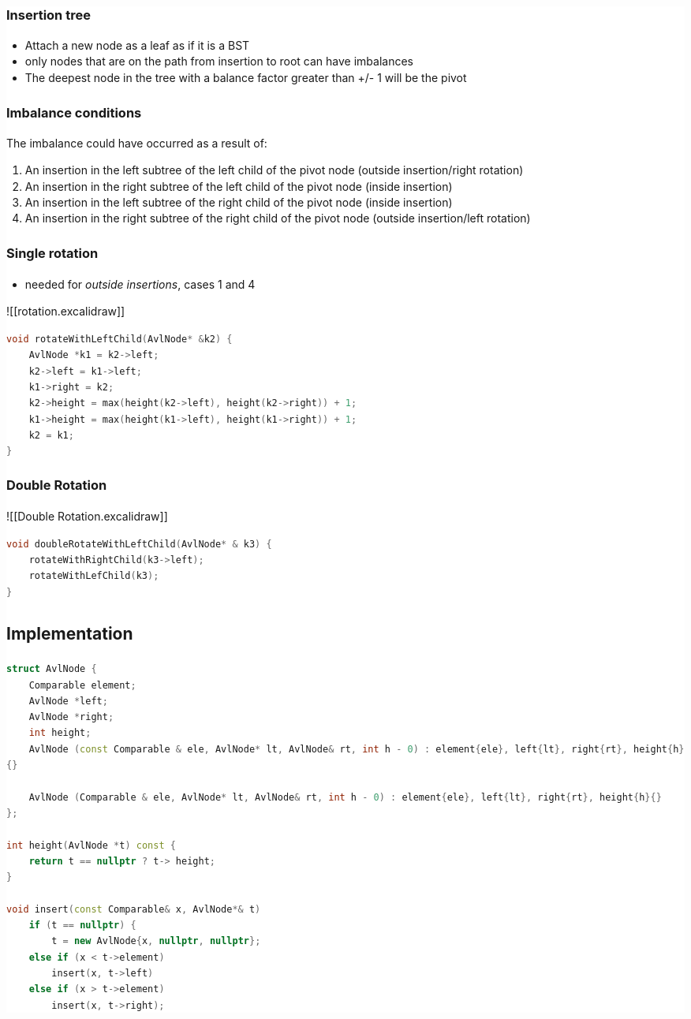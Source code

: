 ### Insertion tree
- Attach a new node as a leaf as if it is a BST
- only nodes that are on the path from insertion to root can have imbalances
- The deepest node in the tree with a balance factor greater than +/- 1 will be the pivot
### Imbalance conditions
The imbalance could have occurred as a result of:
1. An insertion in the left subtree of the left child of the pivot node (outside insertion/right rotation)
2. An insertion in the right subtree of the left child of the pivot node (inside insertion)
3. An insertion in the left subtree of the right child of the pivot node (inside insertion)
4. An insertion in the right subtree of the right child of the pivot node (outside insertion/left rotation)
### **Single rotation** 
- needed for *outside insertions*, cases 1 and 4

![[rotation.excalidraw]]
```c++
void rotateWithLeftChild(AvlNode* &k2) {
	AvlNode *k1 = k2->left;
	k2->left = k1->left;
	k1->right = k2;
	k2->height = max(height(k2->left), height(k2->right)) + 1;
	k1->height = max(height(k1->left), height(k1->right)) + 1;
	k2 = k1;
}
```

### Double Rotation
![[Double Rotation.excalidraw]]
```c++
void doubleRotateWithLeftChild(AvlNode* & k3) {
	rotateWithRightChild(k3->left);
	rotateWithLefChild(k3);
}
```
## Implementation
```c++
struct AvlNode {
	Comparable element;
	AvlNode *left;
	AvlNode *right;
	int height;
	AvlNode (const Comparable & ele, AvlNode* lt, AvlNode& rt, int h - 0) : element{ele}, left{lt}, right{rt}, height{h}{}
	
	AvlNode (Comparable & ele, AvlNode* lt, AvlNode& rt, int h - 0) : element{ele}, left{lt}, right{rt}, height{h}{}
};

int height(AvlNode *t) const {
	return t == nullptr ? t-> height;
}

void insert(const Comparable& x, AvlNode*& t)
	if (t == nullptr) {
		t = new AvlNode{x, nullptr, nullptr};
	else if (x < t->element)
		insert(x, t->left)
	else if (x > t->element)
		insert(x, t->right);
```